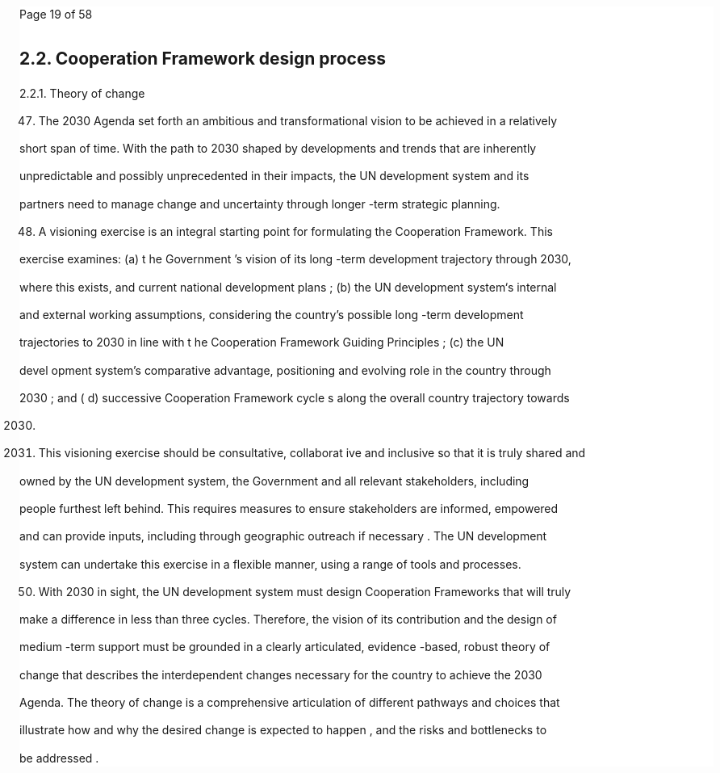 Page 19 of 58 

## 2.2. Cooperation Framework design process 

2.2.1. Theory of change 

47.  The 2030 Agenda set forth an ambitious and transformational vision to be achieved in a relatively 

short span of time. With the path to 2030 shaped by developments and trends that are inherently 

unpredictable and possibly unprecedented in their impacts, the UN development system and its 

partners need to manage change and uncertainty through longer -term strategic planning. 

48.  A visioning exercise is an integral starting point for formulating the Cooperation Framework. This 

exercise examines: (a) t he Government ’s vision of its long -term development trajectory through 2030, 

where this exists, and current national development plans ; (b) the UN development system‘s internal 

and external working assumptions, considering the country’s possible long -term development 

trajectories to 2030 in line with t he Cooperation Framework Guiding Principles ; (c) the UN 

devel opment system’s comparative advantage, positioning and evolving role in the country through 

2030 ; and ( d) successive Cooperation Framework cycle s along the overall country trajectory towards 

2030. 

49.  This visioning exercise should be consultative, collaborat ive and inclusive so that it is truly shared and 

owned by the UN development system, the Government and all relevant stakeholders, including 

people furthest left behind. This requires measures to ensure stakeholders are informed, empowered 

and can provide inputs, including through geographic outreach if necessary . The UN development 

system can undertake this exercise in a flexible manner, using a range of tools and processes. 

50.  With 2030 in sight, the UN development system must design Cooperation Frameworks that will truly 

make a difference in less than three cycles. Therefore, the vision of its contribution and the design of 

medium -term support must be grounded in a clearly articulated, evidence -based, robust theory of 

change that describes the interdependent changes necessary for the country to achieve the 2030 

Agenda. The theory of change is a comprehensive articulation of different pathways and choices that 

illustrate how and why the desired change is expected to happen , and the risks and bottlenecks to 

be addressed .
